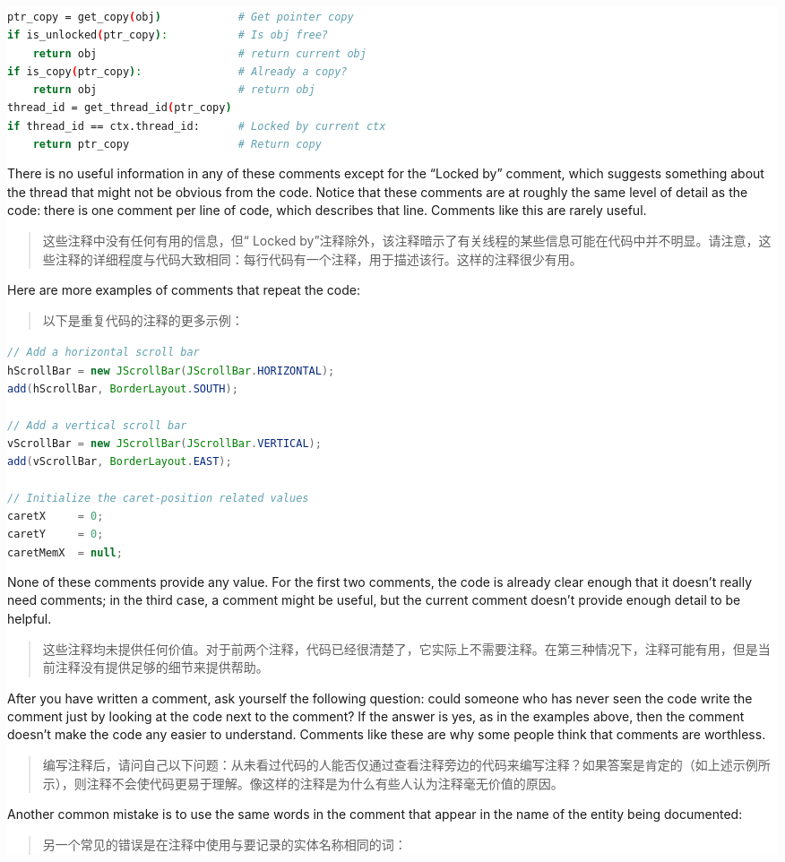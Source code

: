 ```sh
ptr_copy = get_copy(obj)            # Get pointer copy
if is_unlocked(ptr_copy):           # Is obj free?
    return obj                      # return current obj
if is_copy(ptr_copy):               # Already a copy?
    return obj                      # return obj
thread_id = get_thread_id(ptr_copy)
if thread_id == ctx.thread_id:      # Locked by current ctx
    return ptr_copy                 # Return copy
```

There is no useful information in any of these comments except for the “Locked by” comment, which suggests something about the thread that might not be obvious from the code. Notice that these comments are at roughly the same level of detail as the code: there is one comment per line of code, which describes that line. Comments like this are rarely useful.

> 这些注释中没有任何有用的信息，但“ Locked by”注释除外，该注释暗示了有关线程的某些信息可能在代码中并不明显。请注意，这些注释的详细程度与代码大致相同：每行代码有一个注释，用于描述该行。这样的注释很少有用。

Here are more examples of comments that repeat the code:

> 以下是重复代码的注释的更多示例：

```java
// Add a horizontal scroll bar
hScrollBar = new JScrollBar(JScrollBar.HORIZONTAL);
add(hScrollBar, BorderLayout.SOUTH);

// Add a vertical scroll bar
vScrollBar = new JScrollBar(JScrollBar.VERTICAL);
add(vScrollBar, BorderLayout.EAST);

// Initialize the caret-position related values
caretX     = 0;
caretY     = 0;
caretMemX  = null;
```

None of these comments provide any value. For the first two comments, the code is already clear enough that it doesn’t really need comments; in the third case, a comment might be useful, but the current comment doesn’t provide enough detail to be helpful.

> 这些注释均未提供任何价值。对于前两个注释，代码已经很清楚了，它实际上不需要注释。在第三种情况下，注释可能有用，但是当前注释没有提供足够的细节来提供帮助。

After you have written a comment, ask yourself the following question: could someone who has never seen the code write the comment just by looking at the code next to the comment? If the answer is yes, as in the examples above, then the comment doesn’t make the code any easier to understand. Comments like these are why some people think that comments are worthless.

> 编写注释后，请问自己以下问题：从未看过代码的人能否仅通过查看注释旁边的代码来编写注释？如果答案是肯定的（如上述示例所示），则注释不会使代码更易于理解。像这样的注释是为什么有些人认为注释毫无价值的原因。

Another common mistake is to use the same words in the comment that appear in the name of the entity being documented:

> 另一个常见的错误是在注释中使用与要记录的实体名称相同的词：
